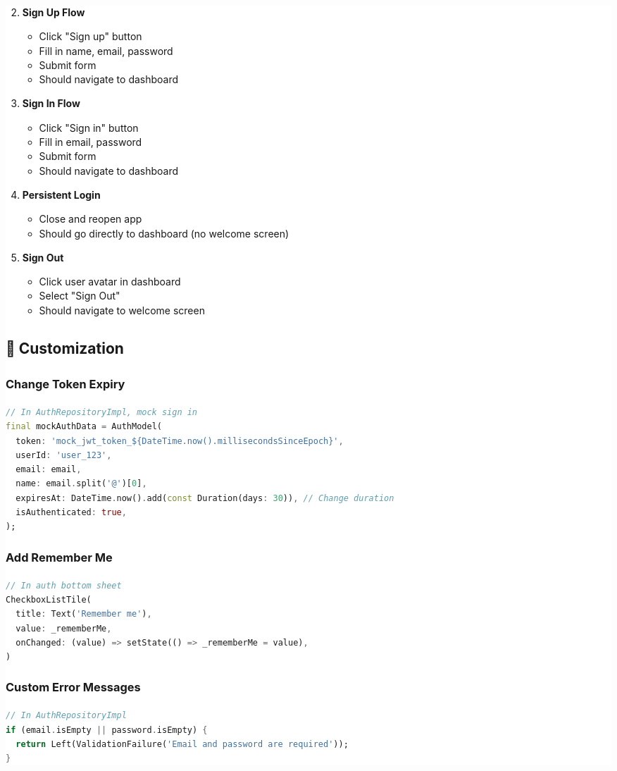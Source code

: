 2. **Sign Up Flow**
   - Click "Sign up" button
   - Fill in name, email, password
   - Submit form
   - Should navigate to dashboard

3. **Sign In Flow**
   - Click "Sign in" button
   - Fill in email, password
   - Submit form
   - Should navigate to dashboard

4. **Persistent Login**
   - Close and reopen app
   - Should go directly to dashboard (no welcome screen)

5. **Sign Out**
   - Click user avatar in dashboard
   - Select "Sign Out"
   - Should navigate to welcome screen

## 🎨 Customization

### Change Token Expiry
```dart
// In AuthRepositoryImpl, mock sign in
final mockAuthData = AuthModel(
  token: 'mock_jwt_token_${DateTime.now().millisecondsSinceEpoch}',
  userId: 'user_123',
  email: email,
  name: email.split('@')[0],
  expiresAt: DateTime.now().add(const Duration(days: 30)), // Change duration
  isAuthenticated: true,
);
```

### Add Remember Me
```dart
// In auth bottom sheet
CheckboxListTile(
  title: Text('Remember me'),
  value: _rememberMe,
  onChanged: (value) => setState(() => _rememberMe = value),
)
```

### Custom Error Messages
```dart
// In AuthRepositoryImpl
if (email.isEmpty || password.isEmpty) {
  return Left(ValidationFailure('Email and password are required'));
}
```

